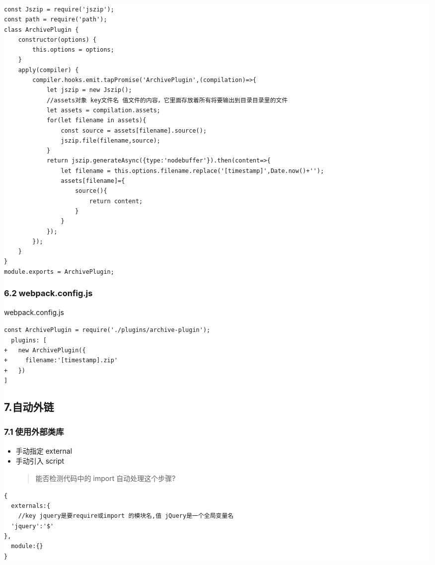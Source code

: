 ```
const Jszip = require('jszip');
const path = require('path');
class ArchivePlugin {
    constructor(options) {
        this.options = options;
    }
    apply(compiler) {
        compiler.hooks.emit.tapPromise('ArchivePlugin',(compilation)=>{
            let jszip = new Jszip();
            //assets对象 key文件名 值文件的内容，它里面存放着所有将要输出到目录目录里的文件
            let assets = compilation.assets;
            for(let filename in assets){
                const source = assets[filename].source();
                jszip.file(filename,source);
            }
            return jszip.generateAsync({type:'nodebuffer'}).then(content=>{
                let filename = this.options.filename.replace('[timestamp]',Date.now()+'');
                assets[filename]={
                    source(){
                        return content;
                    }
                }
            });
        });
    }
}
module.exports = ArchivePlugin;
```

### 6.2 webpack.config.js

webpack.config.js

```
const ArchivePlugin = require('./plugins/archive-plugin');
  plugins: [
+   new ArchivePlugin({
+     filename:'[timestamp].zip'
+   })
]
```

## 7.自动外链

### 7.1 使用外部类库

- 手动指定 external
- 手动引入 script
  > 能否检测代码中的 import 自动处理这个步骤?

```
{
  externals:{
    //key jquery是要require或import 的模块名,值 jQuery是一个全局变量名
  'jquery':'$'
},
  module:{}
}
```
